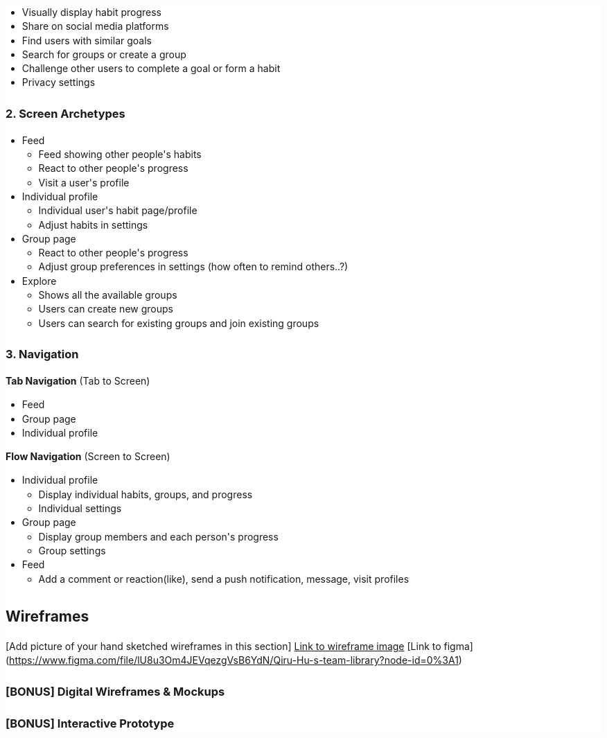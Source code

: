 * Visually display habit progress
* Share on social media platforms
* Find users with similar goals
* Search for groups or create a group
* Challenge other users to complete a goal or form a habit
* Privacy settings

### 2. Screen Archetypes

* Feed
   * Feed showing other people's habits
   * React to other people's progress
   * Visit a user's profile
* Individual profile
   * Individual user's habit page/profile
   * Adjust habits in settings
* Group page
   * React to other people's progress
   * Adjust group preferences in settings (how often to remind others..?)
* Explore
    * Shows all the available groups
    * Users can create new groups
    * Users can search for existing groups and join existing groups

### 3. Navigation

**Tab Navigation** (Tab to Screen)

* Feed
* Group page
* Individual profile

**Flow Navigation** (Screen to Screen)

* Individual profile
   * Display individual habits, groups, and progress
   * Individual settings
* Group page
   * Display group members and each person's progress
   * Group settings
* Feed
   * Add a comment or reaction(like), send a push notification, message, visit profiles

## Wireframes
[Add picture of your hand sketched wireframes in this section]
[Link to wireframe image](https://imgur.com/1nfvZnf)
[Link to figma] (https://www.figma.com/file/lU8u3Om4JEVqezgVsB6YdN/Qiru-Hu-s-team-library?node-id=0%3A1)

### [BONUS] Digital Wireframes & Mockups

### [BONUS] Interactive Prototype
